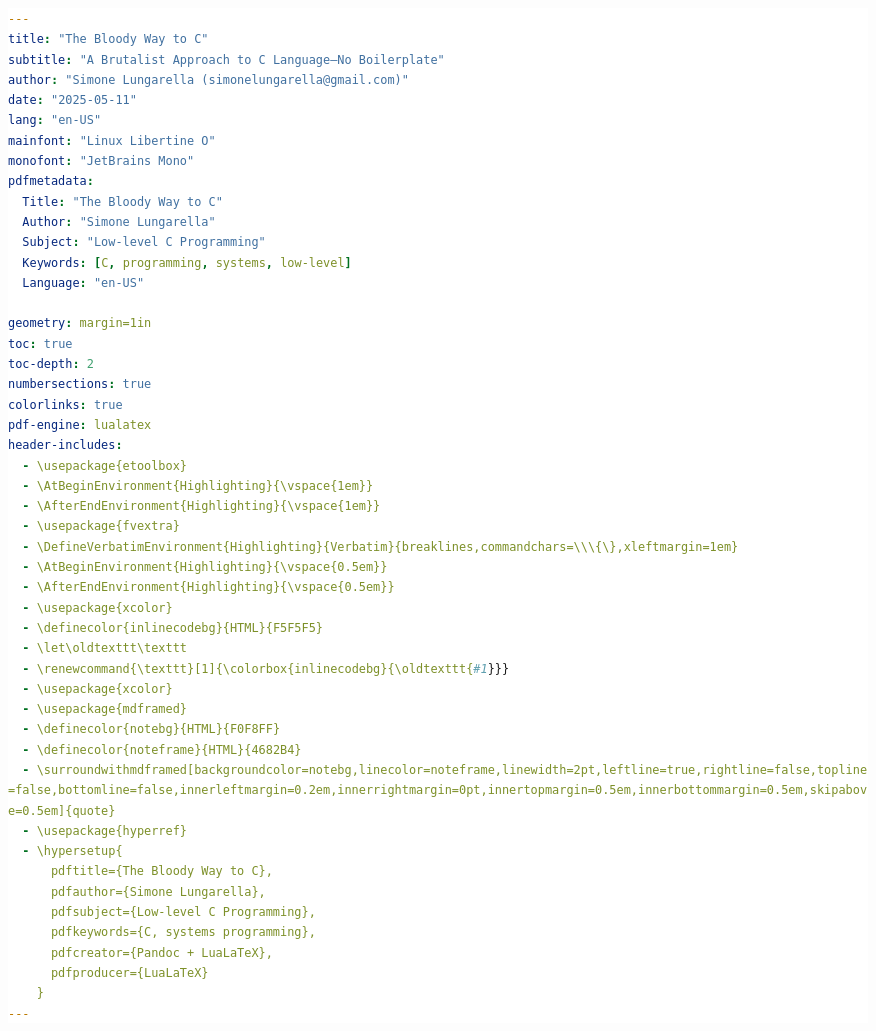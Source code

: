 ```yaml
---
title: "The Bloody Way to C"
subtitle: "A Brutalist Approach to C Language—No Boilerplate"
author: "Simone Lungarella (simonelungarella@gmail.com)"
date: "2025-05-11"
lang: "en-US"
mainfont: "Linux Libertine O"
monofont: "JetBrains Mono"
pdfmetadata:
  Title: "The Bloody Way to C"
  Author: "Simone Lungarella"
  Subject: "Low-level C Programming"
  Keywords: [C, programming, systems, low-level]
  Language: "en-US"

geometry: margin=1in
toc: true
toc-depth: 2
numbersections: true
colorlinks: true
pdf-engine: lualatex
header-includes:
  - \usepackage{etoolbox}
  - \AtBeginEnvironment{Highlighting}{\vspace{1em}}
  - \AfterEndEnvironment{Highlighting}{\vspace{1em}}
  - \usepackage{fvextra}
  - \DefineVerbatimEnvironment{Highlighting}{Verbatim}{breaklines,commandchars=\\\{\},xleftmargin=1em}
  - \AtBeginEnvironment{Highlighting}{\vspace{0.5em}}
  - \AfterEndEnvironment{Highlighting}{\vspace{0.5em}}
  - \usepackage{xcolor}
  - \definecolor{inlinecodebg}{HTML}{F5F5F5}
  - \let\oldtexttt\texttt
  - \renewcommand{\texttt}[1]{\colorbox{inlinecodebg}{\oldtexttt{#1}}}
  - \usepackage{xcolor}
  - \usepackage{mdframed}
  - \definecolor{notebg}{HTML}{F0F8FF}
  - \definecolor{noteframe}{HTML}{4682B4}
  - \surroundwithmdframed[backgroundcolor=notebg,linecolor=noteframe,linewidth=2pt,leftline=true,rightline=false,topline=false,bottomline=false,innerleftmargin=0.2em,innerrightmargin=0pt,innertopmargin=0.5em,innerbottommargin=0.5em,skipabove=0.5em]{quote}
  - \usepackage{hyperref}
  - \hypersetup{
      pdftitle={The Bloody Way to C},
      pdfauthor={Simone Lungarella},
      pdfsubject={Low-level C Programming},
      pdfkeywords={C, systems programming},
      pdfcreator={Pandoc + LuaLaTeX},
      pdfproducer={LuaLaTeX}
    }
---
```
